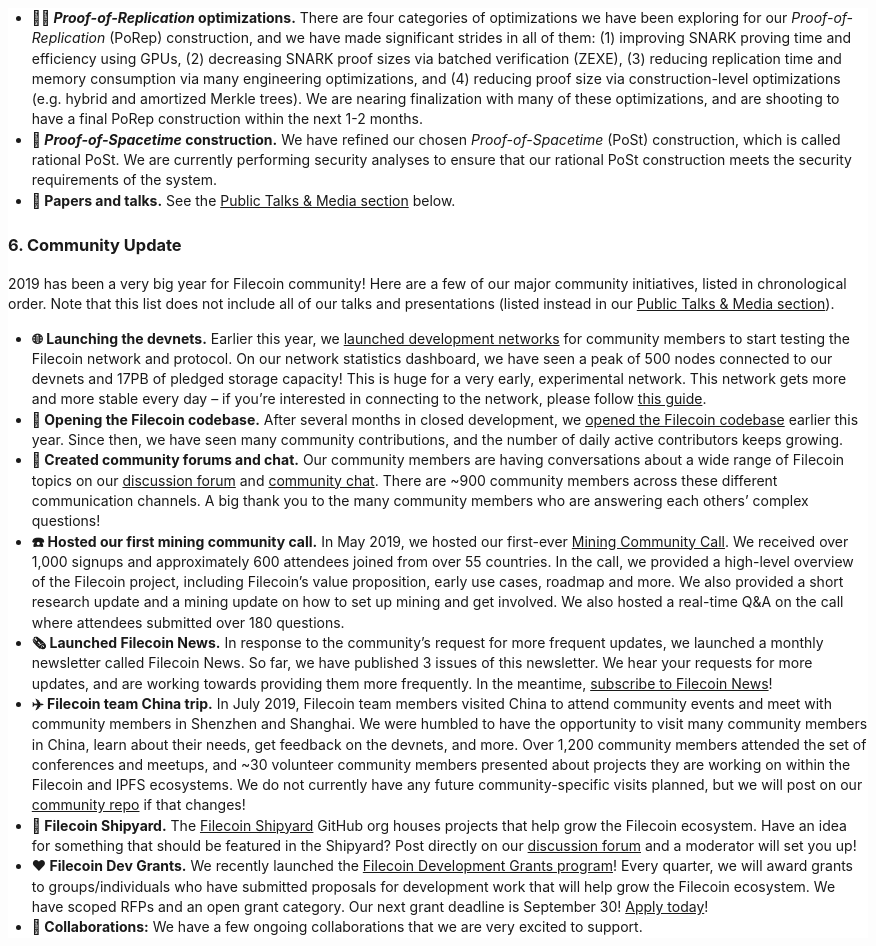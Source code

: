- **👩‍💻 _Proof-of-Replication_ optimizations.** There are four categories of optimizations we have been exploring for our _Proof-of-Replication_ (PoRep) construction, and we have made significant strides in all of them: (1) improving SNARK proving time and efficiency using GPUs, (2) decreasing SNARK proof sizes via batched verification (ZEXE), (3) reducing replication time and memory consumption via many engineering optimizations, and (4) reducing proof size via construction-level optimizations (e.g. hybrid and amortized Merkle trees). We are nearing finalization with many of these optimizations, and are shooting to have a final PoRep construction within the next 1-2 months.
- **🔮 _Proof-of-Spacetime_ construction.** We have refined our chosen _Proof-of-Spacetime_ (PoSt) construction, which is called rational PoSt. We are currently performing security analyses to ensure that our rational PoSt construction meets the security requirements of the system.
- **🌌 Papers and talks.** See the [Public Talks & Media section](https://filecoin.io/blog/update-2019-q2-q3/#8-public-talks-media) below.

### 6. Community Update

2019 has been a very big year for Filecoin community! Here are a few of our major community initiatives, listed in chronological order. Note that this list does not include all of our talks and presentations (listed instead in our [Public Talks & Media section](https://filecoin.io/blog/update-2019-q2-q3/#8-public-talks-media)).

- **🌐 Launching the devnets.** Earlier this year, we [launched development networks](https://github.com/filecoin-project/go-filecoin/wiki/Devnets) for community members to start testing the Filecoin network and protocol. On our network statistics dashboard, we have seen a peak of 500 nodes connected to our devnets and 17PB of pledged storage capacity! This is huge for a very early, experimental network. This network gets more and more stable every day – if you’re interested in connecting to the network, please follow [this guide](https://github.com/filecoin-project/go-filecoin/wiki/Devnets).
- **📖 Opening the Filecoin codebase.** After several months in closed development, we [opened the Filecoin codebase](https://filecoin.io/blog/opening-filecoin-project-repos/) earlier this year. Since then, we have seen many community contributions, and the number of daily active contributors keeps growing.
- **💬 Created community forums and chat.** Our community members are having conversations about a wide range of Filecoin topics on our [discussion forum](https://discuss.filecoin.io/) and [community chat](https://github.com/filecoin-project/community#chat). There are \~900 community members across these different communication channels. A big thank you to the many community members who are answering each others’ complex questions!
- **☎️ Hosted our first mining community call.** In May 2019, we hosted our first-ever [Mining Community Call](https://www.youtube.com/watch?v=bpKKgkPmA_w). We received over 1,000 signups and approximately 600 attendees joined from over 55 countries. In the call, we provided a high-level overview of the Filecoin project, including Filecoin’s value proposition, early use cases, roadmap and more. We also provided a short research update and a mining update on how to set up mining and get involved. We also hosted a real-time Q&A on the call where attendees submitted over 180 questions.
- **🗞️ Launched Filecoin News.** In response to the community’s request for more frequent updates, we launched a monthly newsletter called Filecoin News. So far, we have published 3 issues of this newsletter. We hear your requests for more updates, and are working towards providing them more frequently. In the meantime, [subscribe to Filecoin News](https://filecoin.io/#community)!
- **✈️ Filecoin team China trip.** In July 2019, Filecoin team members visited China to attend community events and meet with community members in Shenzhen and Shanghai. We were humbled to have the opportunity to visit many community members in China, learn about their needs, get feedback on the devnets, and more. Over 1,200 community members attended the set of conferences and meetups, and \~30 volunteer community members presented about projects they are working on within the Filecoin and IPFS ecosystems. We do not currently have any future community-specific visits planned, but we will post on our [community repo](https://github.com/filecoin-project/community) if that changes!
- **🚢 Filecoin Shipyard.** The [Filecoin Shipyard](https://github.com/filecoin-shipyard) GitHub org houses projects that help grow the Filecoin ecosystem. Have an idea for something that should be featured in the Shipyard? Post directly on our [discussion forum](https://github.com/orgs/filecoin-project/projects?query=is%3Aopen) and a moderator will set you up!
- **❤️ Filecoin Dev Grants.** We recently launched the [Filecoin Development Grants program](https://filecoin.io/grants/)! Every quarter, we will award grants to groups/individuals who have submitted proposals for development work that will help grow the Filecoin ecosystem. We have scoped RFPs and an open grant category. Our next grant deadline is September 30! [Apply today](https://github.com/filecoin-project/devgrants#-how-to-apply)!
- **🤝 Collaborations:** We have a few ongoing collaborations that we are very excited to support.